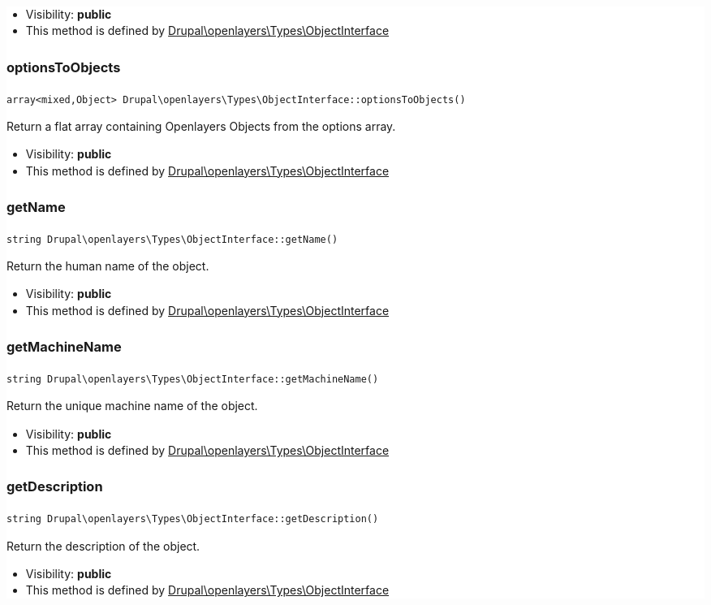 * Visibility: **public**
* This method is defined by [Drupal\openlayers\Types\ObjectInterface](Drupal-openlayers-Types-ObjectInterface.md)




### optionsToObjects

    array<mixed,Object> Drupal\openlayers\Types\ObjectInterface::optionsToObjects()

Return a flat array containing Openlayers Objects from the options array.



* Visibility: **public**
* This method is defined by [Drupal\openlayers\Types\ObjectInterface](Drupal-openlayers-Types-ObjectInterface.md)




### getName

    string Drupal\openlayers\Types\ObjectInterface::getName()

Return the human name of the object.



* Visibility: **public**
* This method is defined by [Drupal\openlayers\Types\ObjectInterface](Drupal-openlayers-Types-ObjectInterface.md)




### getMachineName

    string Drupal\openlayers\Types\ObjectInterface::getMachineName()

Return the unique machine name of the object.



* Visibility: **public**
* This method is defined by [Drupal\openlayers\Types\ObjectInterface](Drupal-openlayers-Types-ObjectInterface.md)




### getDescription

    string Drupal\openlayers\Types\ObjectInterface::getDescription()

Return the description of the object.



* Visibility: **public**
* This method is defined by [Drupal\openlayers\Types\ObjectInterface](Drupal-openlayers-Types-ObjectInterface.md)

